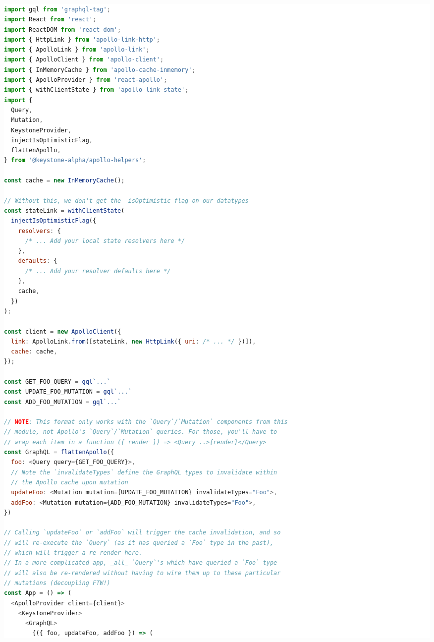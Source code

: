 ```javascript
import gql from 'graphql-tag';
import React from 'react';
import ReactDOM from 'react-dom';
import { HttpLink } from 'apollo-link-http';
import { ApolloLink } from 'apollo-link';
import { ApolloClient } from 'apollo-client';
import { InMemoryCache } from 'apollo-cache-inmemory';
import { ApolloProvider } from 'react-apollo';
import { withClientState } from 'apollo-link-state';
import {
  Query,
  Mutation,
  KeystoneProvider,
  injectIsOptimisticFlag,
  flattenApollo,
} from '@keystone-alpha/apollo-helpers';

const cache = new InMemoryCache();

// Without this, we don't get the _isOptimistic flag on our datatypes
const stateLink = withClientState(
  injectIsOptimisticFlag({
    resolvers: {
      /* ... Add your local state resolvers here */
    },
    defaults: {
      /* ... Add your resolver defaults here */
    },
    cache,
  })
);

const client = new ApolloClient({
  link: ApolloLink.from([stateLink, new HttpLink({ uri: /* ... */ })]),
  cache: cache,
});

const GET_FOO_QUERY = gql`...`
const UPDATE_FOO_MUTATION = gql`...`
const ADD_FOO_MUTATION = gql`...`

// NOTE: This format only works with the `Query`/`Mutation` components from this
// module, not Apollo's `Query`/`Mutation` queries. For those, you'll have to
// wrap each item in a function ({ render }) => <Query ..>{render}</Query>
const GraphQL = flattenApollo({
  foo: <Query query={GET_FOO_QUERY}>,
  // Note the `invalidateTypes` define the GraphQL types to invalidate within
  // the Apollo cache upon mutation
  updateFoo: <Mutation mutation={UPDATE_FOO_MUTATION} invalidateTypes="Foo">,
  addFoo: <Mutation mutation={ADD_FOO_MUTATION} invalidateTypes="Foo">,
})

// Calling `updateFoo` or `addFoo` will trigger the cache invalidation, and so
// will re-execute the `Query` (as it has queried a `Foo` type in the past),
// which will trigger a re-render here.
// In a more complicated app, _all_ `Query`'s which have queried a `Foo` type
// will also be re-rendered without having to wire them up to these particular
// mutations (decoupling FTW!)
const App = () => (
  <ApolloProvider client={client}>
    <KeystoneProvider>
      <GraphQL>
        {({ foo, updateFoo, addFoo }) => (
```